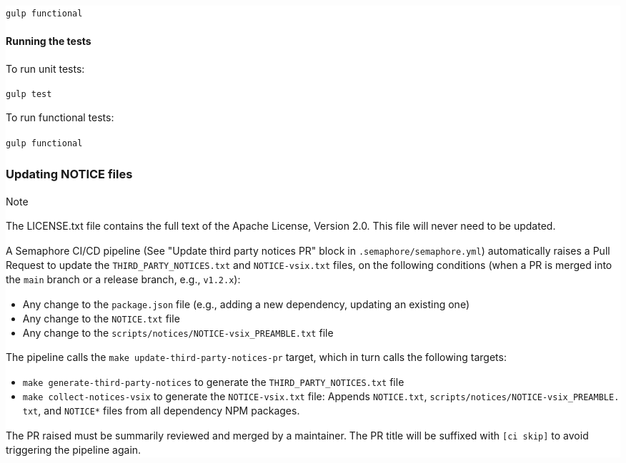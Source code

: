     gulp functional

#### Running the tests

To run unit tests:

    gulp test

To run functional tests:

    gulp functional

### Updating NOTICE files


> [!NOTE]
> The LICENSE.txt file contains the full text of the Apache License, Version 2.0. This file
> will never need to be updated.

A Semaphore CI/CD pipeline (See "Update third party notices PR" block in `.semaphore/semaphore.yml`)
automatically raises a Pull Request to update the `THIRD_PARTY_NOTICES.txt` and `NOTICE-vsix.txt`
files, on the following conditions (when a PR is merged into the `main` branch or a release branch,
e.g., `v1.2.x`):

- Any change to the `package.json` file (e.g., adding a new dependency, updating an existing one)
- Any change to the `NOTICE.txt` file
- Any change to the `scripts/notices/NOTICE-vsix_PREAMBLE.txt` file

The pipeline calls the `make update-third-party-notices-pr` target, which in turn calls the
following targets:

- `make generate-third-party-notices` to generate the `THIRD_PARTY_NOTICES.txt` file
- `make collect-notices-vsix` to generate the `NOTICE-vsix.txt` file: Appends `NOTICE.txt`,
  `scripts/notices/NOTICE-vsix_PREAMBLE.txt`, and `NOTICE*` files from all dependency NPM packages.

The PR raised must be summarily reviewed and merged by a maintainer. The PR title will be suffixed
with `[ci skip]` to avoid triggering the pipeline again.
